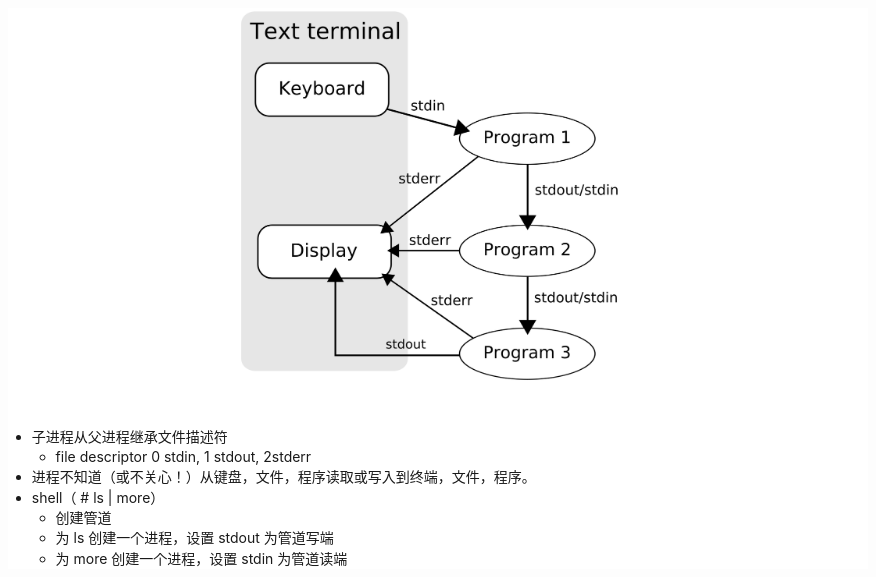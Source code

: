 <div align="center"> <img src="pics/Pipeline.svg" width="400"/></div><br/>

- 子进程从父进程继承文件描述符
  - file descriptor 0 stdin, 1 stdout, 2stderr
- 进程不知道（或不关心！）从键盘，文件，程序读取或写入到终端，文件，程序。
- shell（ # ls | more）
  - 创建管道
  - 为 ls 创建一个进程，设置 stdout 为管道写端
  - 为 more 创建一个进程，设置 stdin 为管道读端

